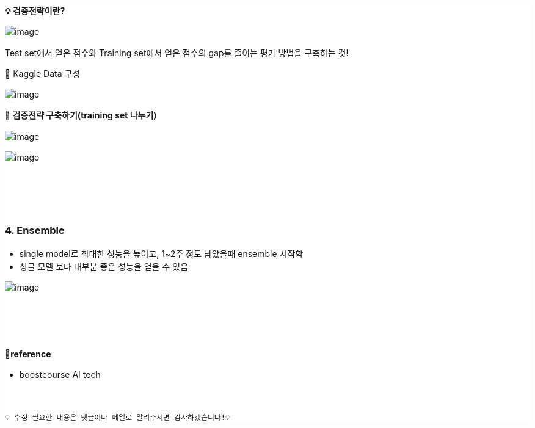 **💡 검증전략이란?**

![image](https://user-images.githubusercontent.com/77658029/134467057-7fbecb09-59c5-4a51-a934-86b61f6a1a00.png)

Test set에서 얻은 점수와 Training set에서 얻은 점수의 gap를 줄이는 평가 방법을 구축하는 것!

🔎 Kaggle Data 구성

![image](https://user-images.githubusercontent.com/77658029/134467297-3c58f10e-85d2-4695-aa0e-81475f851624.png)


**🎈 검증전략 구축하기(training set 나누기)**

![image](https://user-images.githubusercontent.com/77658029/134467950-a93fe461-9db5-47bd-82bb-7ad72d783c14.png)

![image](https://user-images.githubusercontent.com/77658029/134468038-a6e596ae-3805-4ce5-8463-48ac0a9bbbe5.png)


<br><br><br>

### 4. Ensemble

- single model로 최대한 성능을 높이고, 1~2주 정도 남았을때 ensemble 시작함
- 싱글 모델 보다 대부분 좋은 성능을 얻을 수 있음

![image](https://user-images.githubusercontent.com/77658029/134469082-69e7117a-f75c-4918-945a-88cdf7bcf619.png)

<br><br><br>

**📌reference**
- boostcourse AI tech


<br>

```
💡 수정 필요한 내용은 댓글이나 메일로 알려주시면 감사하겠습니다!💡 
```
